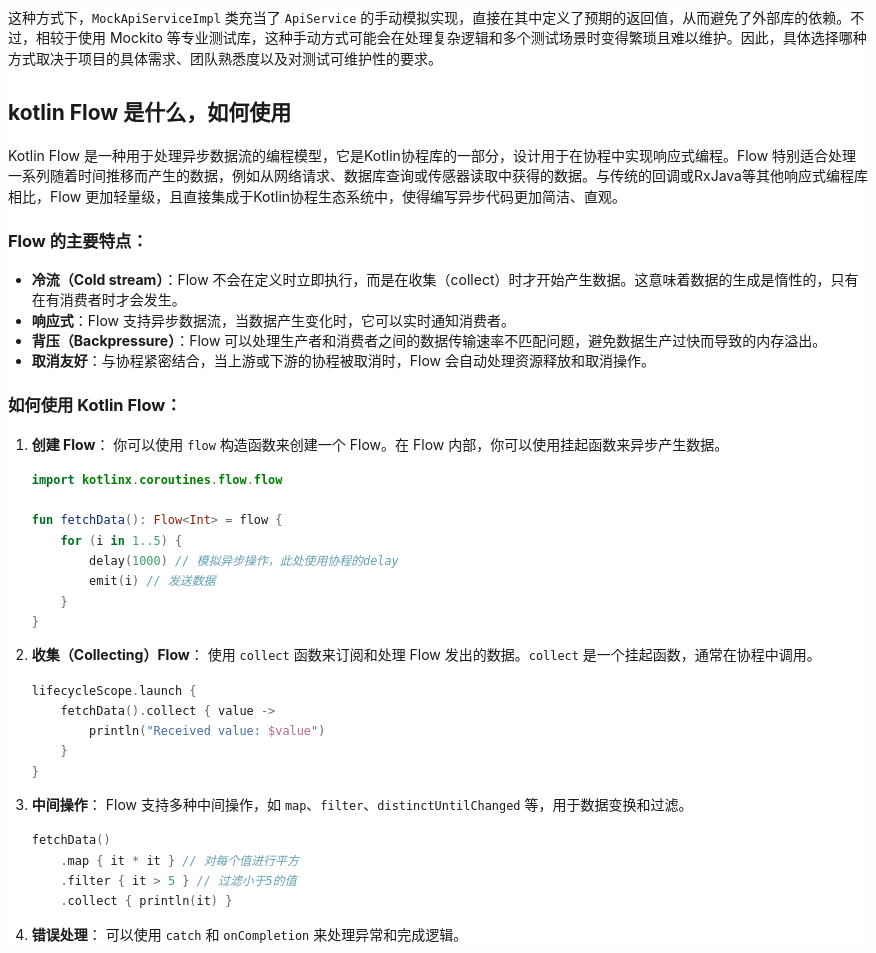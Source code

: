 这种方式下，`MockApiServiceImpl` 类充当了 `ApiService` 的手动模拟实现，直接在其中定义了预期的返回值，从而避免了外部库的依赖。不过，相较于使用 Mockito 等专业测试库，这种手动方式可能会在处理复杂逻辑和多个测试场景时变得繁琐且难以维护。因此，具体选择哪种方式取决于项目的具体需求、团队熟悉度以及对测试可维护性的要求。

## kotlin Flow 是什么，如何使用

Kotlin Flow 是一种用于处理异步数据流的编程模型，它是Kotlin协程库的一部分，设计用于在协程中实现响应式编程。Flow 特别适合处理一系列随着时间推移而产生的数据，例如从网络请求、数据库查询或传感器读取中获得的数据。与传统的回调或RxJava等其他响应式编程库相比，Flow 更加轻量级，且直接集成于Kotlin协程生态系统中，使得编写异步代码更加简洁、直观。

### Flow 的主要特点：

*   **冷流（Cold stream）**：Flow 不会在定义时立即执行，而是在收集（collect）时才开始产生数据。这意味着数据的生成是惰性的，只有在有消费者时才会发生。
*   **响应式**：Flow 支持异步数据流，当数据产生变化时，它可以实时通知消费者。
*   **背压（Backpressure）**：Flow 可以处理生产者和消费者之间的数据传输速率不匹配问题，避免数据生产过快而导致的内存溢出。
*   **取消友好**：与协程紧密结合，当上游或下游的协程被取消时，Flow 会自动处理资源释放和取消操作。

### 如何使用 Kotlin Flow：

1.  **创建 Flow**：
    你可以使用 `flow` 构造函数来创建一个 Flow。在 Flow 内部，你可以使用挂起函数来异步产生数据。

    ```kotlin
    import kotlinx.coroutines.flow.flow
    
    fun fetchData(): Flow<Int> = flow {
        for (i in 1..5) {
            delay(1000) // 模拟异步操作，此处使用协程的delay
            emit(i) // 发送数据
        }
    }
    ```

2.  **收集（Collecting）Flow**：
    使用 `collect` 函数来订阅和处理 Flow 发出的数据。`collect` 是一个挂起函数，通常在协程中调用。

    ```kotlin
    lifecycleScope.launch {
        fetchData().collect { value ->
            println("Received value: $value")
        }
    }
    ```

3.  **中间操作**：
    Flow 支持多种中间操作，如 `map`、`filter`、`distinctUntilChanged` 等，用于数据变换和过滤。

    ```kotlin
    fetchData()
        .map { it * it } // 对每个值进行平方
        .filter { it > 5 } // 过滤小于5的值
        .collect { println(it) }
    ```

4.  **错误处理**：
    可以使用 `catch` 和 `onCompletion` 来处理异常和完成逻辑。
